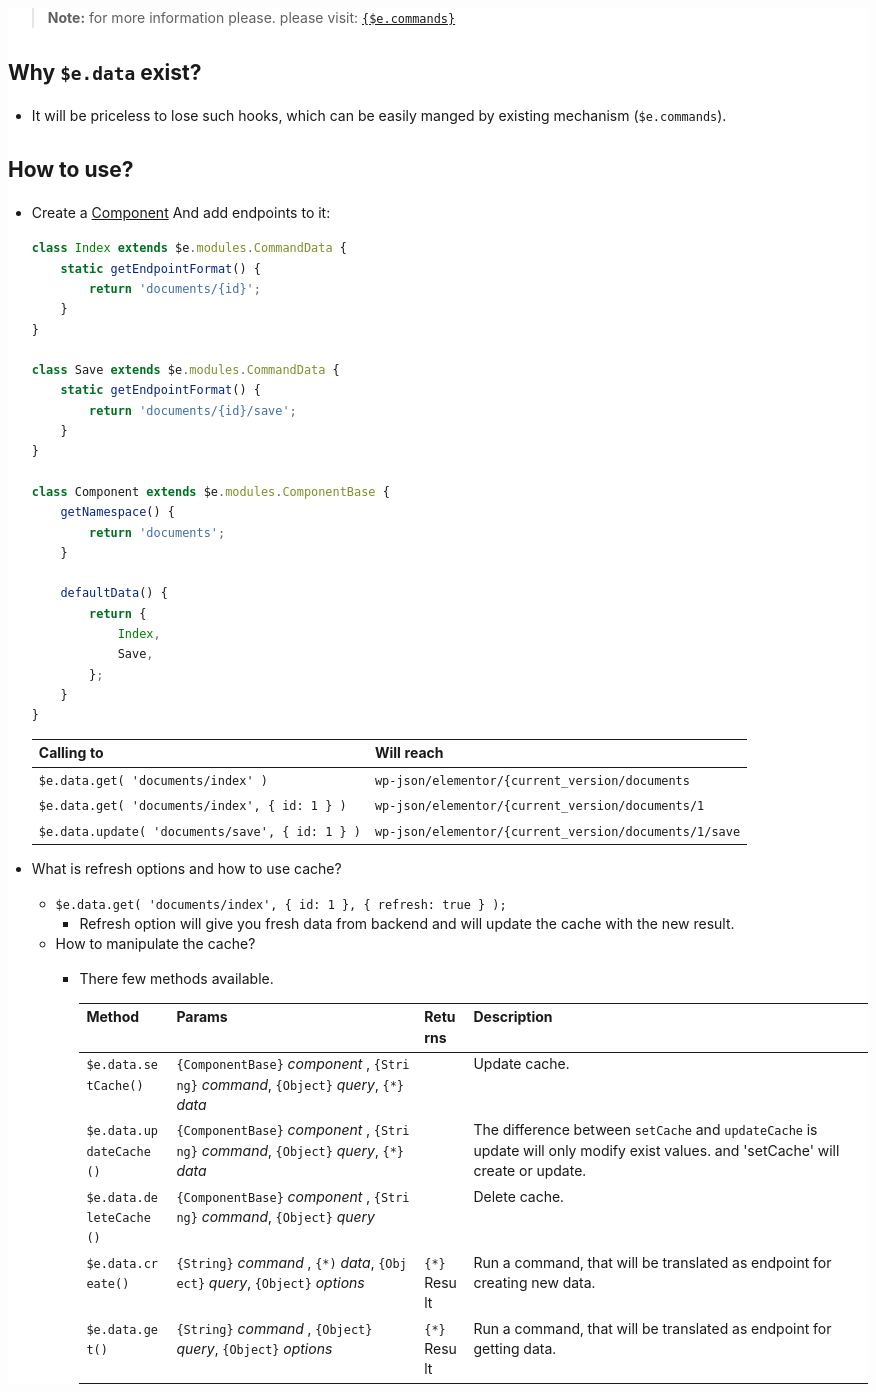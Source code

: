 > **Note:** for more information please. please visit: [`{$e.commands}`](commands.md)
## Why `$e.data` exist?
* It will be priceless to lose such hooks, which can be easily manged by existing mechanism (`$e.commands`).

## How to use?
* Create a [Component](components.md) And add endpoints to it:
  
    ```javascript
    class Index extends $e.modules.CommandData {
        static getEndpointFormat() {
            return 'documents/{id}';
        }
    }
    
    class Save extends $e.modules.CommandData {
        static getEndpointFormat() {
            return 'documents/{id}/save';
        }
    }
    
    class Component extends $e.modules.ComponentBase {
        getNamespace() {
            return 'documents';
        }
        
        defaultData() {
            return {
                Index,
                Save,
            };
        }
    }
    ```
    
    | Calling to | Will reach |
    |------------|------------|
    | `$e.data.get( 'documents/index' )` | `wp-json/elementor/{current_version/documents` | 
    | `$e.data.get( 'documents/index', { id: 1 } )` | `wp-json/elementor/{current_version/documents/1` | 
    | `$e.data.update( 'documents/save', { id: 1 } )` | `wp-json/elementor/{current_version/documents/1/save` | 

* What is refresh options and how to use cache?
  * `$e.data.get( 'documents/index', { id: 1 }, { refresh: true } );`
    - Refresh option will give you fresh data from backend and will update the cache with the new result.
  * How to manipulate the cache?
    - There few methods available.
    
        | Method                               | Params                                                                                 | Returns                            | Description                                                                         |
        |--------------------------------------|----------------------------------------------------------------------------------------|------------------------------------|-------------------------------------------------------------------------------------|
        | `$e.data.setCache()`                 | `{ComponentBase}` *component* , `{String}` *command*, `{Object}` *query*, `{*}` *data* |                                    | Update cache.
        | `$e.data.updateCache()`              | `{ComponentBase}` *component* , `{String}` *command*, `{Object}` *query*, `{*}` *data* |                                    | The difference between `setCache` and `updateCache` is update will only modify exist values. and 'setCache' will create or update.
        | `$e.data.deleteCache()`              | `{ComponentBase}` *component* , `{String}` *command*, `{Object}` *query*               |                                    | Delete cache.
        | `$e.data.create()`                   | `{String}` *command* , `{*)` *data*, `{Object}` *query*, `{Object}` *options*          | `{*}` Result                       | Run a command, that will be translated as endpoint for creating new data.
        | `$e.data.get()`                      | `{String}` *command* , `{Object}` *query*, `{Object}` *options*                        | `{*}` Result                       | Run a command, that will be translated as endpoint for getting data.
        